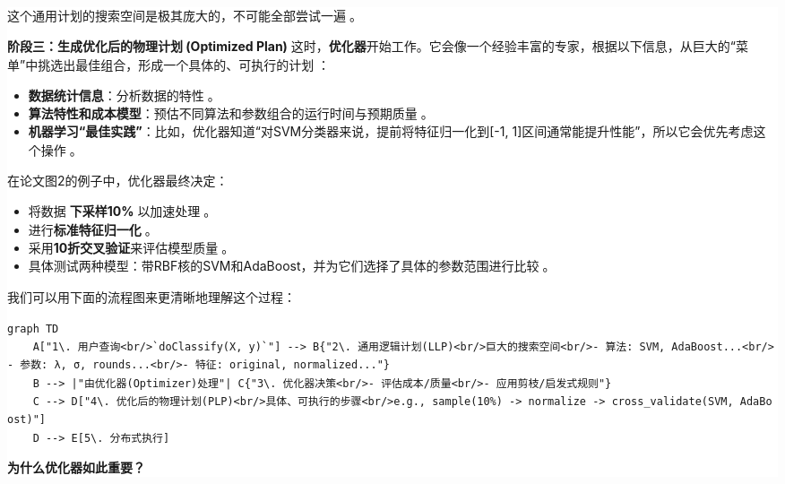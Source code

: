 这个通用计划的搜索空间是极其庞大的，不可能全部尝试一遍 。

**阶段三：生成优化后的物理计划 (Optimized Plan)**
这时，**优化器**开始工作。它会像一个经验丰富的专家，根据以下信息，从巨大的“菜单”中挑选出最佳组合，形成一个具体的、可执行的计划 ：

  * **数据统计信息**：分析数据的特性 。
  * **算法特性和成本模型**：预估不同算法和参数组合的运行时间与预期质量 。
  * **机器学习“最佳实践”**：比如，优化器知道“对SVM分类器来说，提前将特征归一化到[-1, 1]区间通常能提升性能”，所以它会优先考虑这个操作 。

在论文图2的例子中，优化器最终决定：

  * 将数据 **下采样10%** 以加速处理 。
  * 进行**标准特征归一化** 。
  * 采用**10折交叉验证**来评估模型质量 。
  * 具体测试两种模型：带RBF核的SVM和AdaBoost，并为它们选择了具体的参数范围进行比较 。

我们可以用下面的流程图来更清晰地理解这个过程：

```mermaid
graph TD
    A["1\. 用户查询<br/>`doClassify(X, y)`"] --> B{"2\. 通用逻辑计划(LLP)<br/>巨大的搜索空间<br/>- 算法: SVM, AdaBoost...<br/>- 参数: λ, σ, rounds...<br/>- 特征: original, normalized..."}
    B --> |"由优化器(Optimizer)处理"| C{"3\. 优化器决策<br/>- 评估成本/质量<br/>- 应用剪枝/启发式规则"}
    C --> D["4\. 优化后的物理计划(PLP)<br/>具体、可执行的步骤<br/>e.g., sample(10%) -> normalize -> cross_validate(SVM, AdaBoost)"]
    D --> E[5\. 分布式执行]
```

**为什么优化器如此重要？**